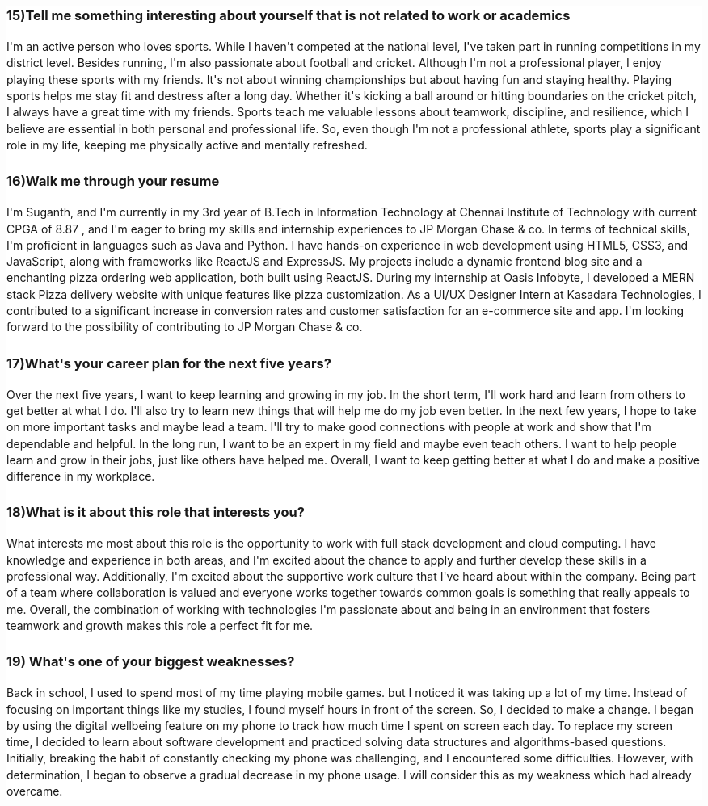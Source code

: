 ### 15)Tell me something interesting about yourself that is not related to work or academics

I'm an active person who loves sports. While I haven't competed at the national level, I've taken part in running competitions in my district level. Besides running, I'm also passionate about football and cricket. Although I'm not a professional player, I enjoy playing these sports with my friends. It's not about winning championships but about having fun and staying healthy. Playing sports helps me stay fit and destress after a long day. Whether it's kicking a ball around or hitting boundaries on the cricket pitch, I always have a great time with my friends. Sports teach me valuable lessons about teamwork, discipline, and resilience, which I believe are essential in both personal and professional life. So, even though I'm not a professional athlete, sports play a significant role in my life, keeping me physically active and mentally refreshed.

### 16)Walk me through your resume

I'm Suganth, and I'm currently in my 3rd year of B.Tech in Information Technology at Chennai Institute of Technology with current CPGA of 8.87 , and I'm eager to bring my skills and internship experiences to JP Morgan Chase & co. In terms of technical skills, I'm proficient in languages such as Java and Python. I have hands-on experience in web development using HTML5, CSS3, and JavaScript, along with frameworks like ReactJS and ExpressJS. My projects include a dynamic frontend blog site and a enchanting pizza ordering web application, both built using ReactJS.
During my internship at Oasis Infobyte, I developed a MERN stack Pizza delivery website with unique features like pizza customization. As a UI/UX Designer Intern at Kasadara Technologies, I contributed to a significant increase in conversion rates and customer satisfaction for an e-commerce site and app. I'm looking forward to the possibility of contributing to JP Morgan Chase & co.

### 17)What's your career plan for the next five years?

Over the next five years, I want to keep learning and growing in my job. In the short term, I'll work hard and learn from others to get better at what I do. I'll also try to learn new things that will help me do my job even better. In the next few years, I hope to take on more important tasks and maybe lead a team. I'll try to make good connections with people at work and show that I'm dependable and helpful. In the long run, I want to be an expert in my field and maybe even teach others. I want to help people learn and grow in their jobs, just like others have helped me. Overall, I want to keep getting better at what I do and make a positive difference in my workplace.

### 18)What is it about this role that interests you?

What interests me most about this role is the opportunity to work with full stack development and cloud computing. I have knowledge and experience in both areas, and I'm excited about the chance to apply and further develop these skills in a professional way. Additionally, I'm excited about the supportive work culture that I've heard about within the company. Being part of a team where collaboration is valued and everyone works together towards common goals is something that really appeals to me. Overall, the combination of working with technologies I'm passionate about and being in an environment that fosters teamwork and growth makes this role a perfect fit for me.

### 19) What's one of your biggest weaknesses?

Back in school, I used to spend most of my time playing mobile games. but I noticed it was taking up a lot of my time. Instead of focusing on important things like my studies, I found myself hours in front of the screen. So, I decided to make a change. I began by using the digital wellbeing feature on my phone to track how much time I spent on screen each day. To replace my screen time, I decided to learn about software development and practiced solving data structures and algorithms-based questions. Initially, breaking the habit of constantly checking my phone was challenging, and I encountered some difficulties. However, with determination, I began to observe a gradual decrease in my phone usage. I will consider this as my weakness which had already overcame.
